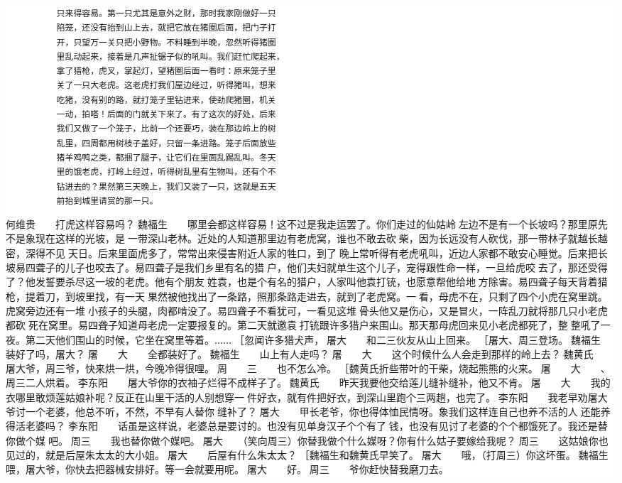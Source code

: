              只来得容易。第一只尤其是意外之财，那时我家刚做好一只
              陷笼，还没有抬到山上去，就把它放在猪圈后面，把门子打
              开，只望万一关只把小野物。不料睡到半晚，忽然听得猪圈
              里乱动起来，接着是几声扯锯子似的吼叫。我们赶忙爬起来，
              拿了猎枪，虎叉，掌起灯，望猪圈后面一看时：原来笼子里
              关了一只大老虎。这老虎打我们屋边经过，听得猪叫，想来
              吃猪，没有别的路，就打笼子里钻进来，使劲爬猪圈，机关
              一动，拍嗒！后面的门就关下来了。有了这次的好处，后来
              我们又做了一个笼子，比前一个还要巧，装在那边岭上的树
              乱里，四周都用树枝子盖好，只留一条进路。笼子后面放些
              猪羊鸡鸭之类，都捆了腿子，让它们在里面乱踢乱叫。冬天
              里的饿老虎，打岭上经过，听得树乱里有生物叫，还有个不
              钻进去的？果然第三天晚上，我们又装了一只，这就是五天
              前抬到城里请赏的那一只。
何维贵　　打虎这样容易吗？
魏福生　　哪里会都这样容易！这不过是我走运罢了。你们走过的仙姑岭
            左边不是有一个长坡吗？那里原先不是象现在这样的光坡，是
            一带深山老林。近处的人知道那里边有老虎窝，谁也不敢去砍
            柴，因为长远没有人砍伐，那一带林子就越长越密，深得不见
            天日。后来里面虎多了，常常出来侵害附近人家的牲口，到了
            晚上常听得有老虎吼叫，近边人家都不敢安心睡觉。后来把长
            坡易四聋子的儿子也咬去了。易四聋子是我们乡里有名的猎
            户，他们夫妇就单生这个儿子，宠得跟性命一样，一旦给虎咬
            去了，那还受得了？他发誓要杀尽这一坡的老虎。他有个朋友
            姓袁，也是个有名的猎户，人家叫他袁打铳，也愿意帮他给地
            方除害。易四聋子每天背着猎枪，提着刀，到坡里找，有一天
            果然被他找出了一条路，照那条路走进去，就到了老虎窝。一
            看，母虎不在，只剩了四个小虎在窝里跳。虎窝旁边还有一堆
            小孩子的头腿，肉都啃没了。易四聋子不看犹可，一看见这堆
            骨头他又是伤心，又是冒火，一阵乱刀就将那几只小老虎都砍
            死在窝里。易四聋子知道母老虎一定要报复的。第二天就邀袁
            打铳跟许多猎户来围山。那天那母虎回来见小老虎都死了，整
            整吼了一夜。第二天他们围山的时候，它坐在窝里等着。……
          ［忽闻许多猎犬声，
屠大　　和二三伙友从山上回来。
          ［屠大、周三登场。
魏福生　　装好了吗，屠大？
屠　　大　　全都装好了。
魏福生　　山上有人走吗？
屠　　大　　这个时候什么人会走到那样的岭上去？
魏黄氏　　屠大爷，周三爷，快来烘一烘，今晚冷得很哩。
周　　三　　也不怎么冷。
          ［魏黄氏折些带叶的干柴，烧起熊熊的火来。
屠　　大　　、周三二人烘着。
李东阳　　屠大爷你的衣袖子烂得不成样子了。
魏黄氏　　昨天我要他交给莲儿缝补缝补，他又不肯。
屠　　大　　我的衣哪里敢烦莲姑娘补呢？反正在山里干活的人别想穿一
              件好衣，就有件把好衣，到深山里跑个三两趟，也完了。
李东阳　　我老早劝屠大爷讨一个老婆，他总不听，不然，不早有人替你
              缝补了？
屠大　　甲长老爷，你也得体恤民情呀。象我们这样连自己也养不活的人
              还能养得活老婆吗？
李东阳　　话虽是这样说，老婆总是要讨的。也没有见单身汉子个个有了
              钱，也没有见讨了老婆的个个都饿死了。我还是替你做个媒
              吧。
周三　　我也替你做个媒吧。
屠大　　（笑向周三）你替我做个什么媒呀？你有什么姑子要嫁给我呢？
周三　　这姑娘你也见过的，就是后屋朱太太的大小姐。
屠大　　后屋有什么朱太太？
      ［魏福生和魏黄氏早笑了。
屠大　　哦，（打周三）你这坏蛋。
魏福生　　喂，屠大爷，你快去把器械安排好。等一会就要用呢。
屠大　　好。
周三　　爷你赶快替我磨刀去。